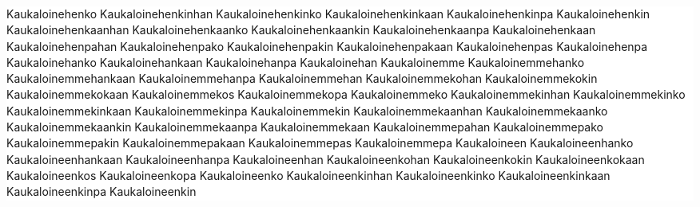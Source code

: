 Kaukaloinehenko
Kaukaloinehenkinhan
Kaukaloinehenkinko
Kaukaloinehenkinkaan
Kaukaloinehenkinpa
Kaukaloinehenkin
Kaukaloinehenkaanhan
Kaukaloinehenkaanko
Kaukaloinehenkaankin
Kaukaloinehenkaanpa
Kaukaloinehenkaan
Kaukaloinehenpahan
Kaukaloinehenpako
Kaukaloinehenpakin
Kaukaloinehenpakaan
Kaukaloinehenpas
Kaukaloinehenpa
Kaukaloinehanko
Kaukaloinehankaan
Kaukaloinehanpa
Kaukaloinehan
Kaukaloinemme
Kaukaloinemmehanko
Kaukaloinemmehankaan
Kaukaloinemmehanpa
Kaukaloinemmehan
Kaukaloinemmekohan
Kaukaloinemmekokin
Kaukaloinemmekokaan
Kaukaloinemmekos
Kaukaloinemmekopa
Kaukaloinemmeko
Kaukaloinemmekinhan
Kaukaloinemmekinko
Kaukaloinemmekinkaan
Kaukaloinemmekinpa
Kaukaloinemmekin
Kaukaloinemmekaanhan
Kaukaloinemmekaanko
Kaukaloinemmekaankin
Kaukaloinemmekaanpa
Kaukaloinemmekaan
Kaukaloinemmepahan
Kaukaloinemmepako
Kaukaloinemmepakin
Kaukaloinemmepakaan
Kaukaloinemmepas
Kaukaloinemmepa
Kaukaloineen
Kaukaloineenhanko
Kaukaloineenhankaan
Kaukaloineenhanpa
Kaukaloineenhan
Kaukaloineenkohan
Kaukaloineenkokin
Kaukaloineenkokaan
Kaukaloineenkos
Kaukaloineenkopa
Kaukaloineenko
Kaukaloineenkinhan
Kaukaloineenkinko
Kaukaloineenkinkaan
Kaukaloineenkinpa
Kaukaloineenkin